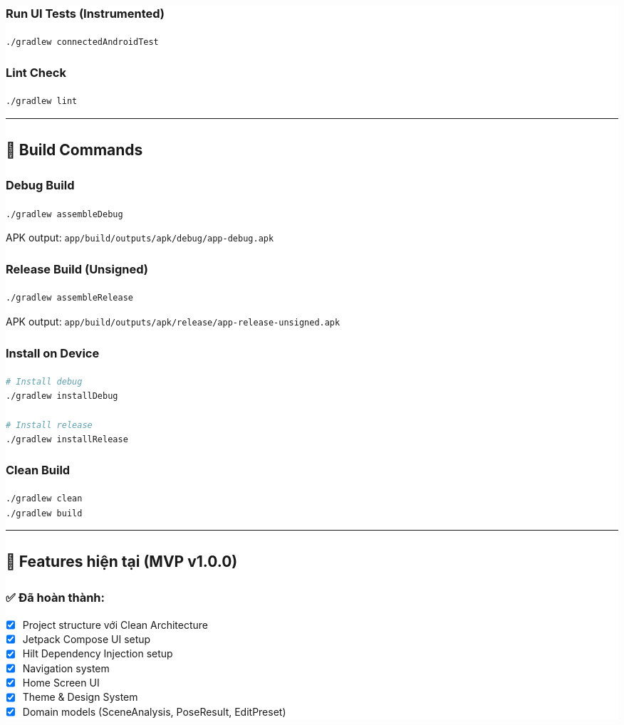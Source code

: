 ### Run UI Tests (Instrumented)
```bash
./gradlew connectedAndroidTest
```

### Lint Check
```bash
./gradlew lint
```

---

## 🔧 Build Commands

### Debug Build
```bash
./gradlew assembleDebug
```
APK output: `app/build/outputs/apk/debug/app-debug.apk`

### Release Build (Unsigned)
```bash
./gradlew assembleRelease
```
APK output: `app/build/outputs/apk/release/app-release-unsigned.apk`

### Install on Device
```bash
# Install debug
./gradlew installDebug

# Install release
./gradlew installRelease
```

### Clean Build
```bash
./gradlew clean
./gradlew build
```

---

## 📱 Features hiện tại (MVP v1.0.0)

### ✅ Đã hoàn thành:
- [x] Project structure với Clean Architecture
- [x] Jetpack Compose UI setup
- [x] Hilt Dependency Injection setup
- [x] Navigation system
- [x] Home Screen UI
- [x] Theme & Design System
- [x] Domain models (SceneAnalysis, PoseResult, EditPreset)

